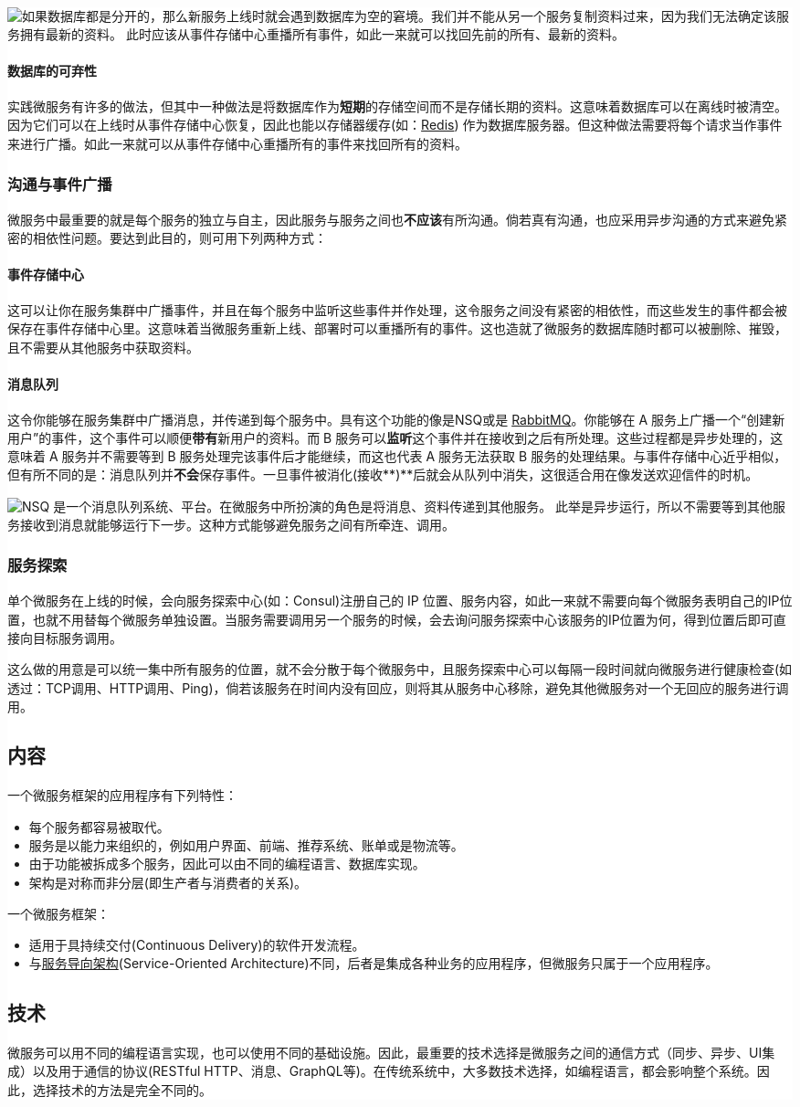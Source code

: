 ![&#x5982;&#x679C;&#x6570;&#x636E;&#x5E93;&#x90FD;&#x662F;&#x5206;&#x5F00;&#x7684;&#xFF0C;&#x90A3;&#x4E48;&#x65B0;&#x670D;&#x52A1;&#x4E0A;&#x7EBF;&#x65F6;&#x5C31;&#x4F1A;&#x9047;&#x5230;&#x6570;&#x636E;&#x5E93;&#x4E3A;&#x7A7A;&#x7684;&#x7A98;&#x5883;&#x3002;&#x6211;&#x4EEC;&#x5E76;&#x4E0D;&#x80FD;&#x4ECE;&#x53E6;&#x4E00;&#x4E2A;&#x670D;&#x52A1;&#x590D;&#x5236;&#x8D44;&#x6599;&#x8FC7;&#x6765;&#xFF0C;&#x56E0;&#x4E3A;&#x6211;&#x4EEC;&#x65E0;&#x6CD5;&#x786E;&#x5B9A;&#x8BE5;&#x670D;&#x52A1;&#x62E5;&#x6709;&#x6700;&#x65B0;&#x7684;&#x8D44;&#x6599;&#x3002; &#x6B64;&#x65F6;&#x5E94;&#x8BE5;&#x4ECE;&#x4E8B;&#x4EF6;&#x5B58;&#x50A8;&#x4E2D;&#x5FC3;&#x91CD;&#x64AD;&#x6240;&#x6709;&#x4E8B;&#x4EF6;&#xFF0C;&#x5982;&#x6B64;&#x4E00;&#x6765;&#x5C31;&#x53EF;&#x4EE5;&#x627E;&#x56DE;&#x5148;&#x524D;&#x7684;&#x6240;&#x6709;&#x3001;&#x6700;&#x65B0;&#x7684;&#x8D44;&#x6599;&#x3002;](../../.gitbook/assets/image%20%2892%29.png)

#### **数据库的可弃性**

实践微服务有许多的做法，但其中一种做法是将数据库作为**短期**的存储空间而不是存储长期的资料。这意味着数据库可以在离线时被清空。因为它们可以在上线时从事件存储中心恢复，因此也能以存储器缓存\(如：[Redis](https://zh.wikipedia.org/wiki/Redis)\) 作为数据库服务器。但这种做法需要将每个请求当作事件来进行广播。如此一来就可以从事件存储中心重播所有的事件来找回所有的资料。

### 沟通与事件广播

微服务中最重要的就是每个服务的独立与自主，因此服务与服务之间也**不应该**有所沟通。倘若真有沟通，也应采用异步沟通的方式来避免紧密的相依性问题。要达到此目的，则可用下列两种方式：

#### **事件存储中心**

这可以让你在服务集群中广播事件，并且在每个服务中监听这些事件并作处理，这令服务之间没有紧密的相依性，而这些发生的事件都会被保存在事件存储中心里。这意味着当微服务重新上线、部署时可以重播所有的事件。这也造就了微服务的数据库随时都可以被删除、摧毁，且不需要从其他服务中获取资料。

#### **消息队列**

这令你能够在服务集群中广播消息，并传递到每个服务中。具有这个功能的像是NSQ或是 [RabbitMQ](https://zh.wikipedia.org/wiki/RabbitMQ)。你能够在 A 服务上广播一个“创建新用户”的事件，这个事件可以顺便**带有**新用户的资料。而 B 服务可以**监听**这个事件并在接收到之后有所处理。这些过程都是异步处理的，这意味着 A 服务并不需要等到 B 服务处理完该事件后才能继续，而这也代表 A 服务无法获取 B 服务的处理结果。与事件存储中心近乎相似，但有所不同的是：消息队列并**不会**保存事件。一旦事件被消化\(接收**\)**后就会从队列中消失，这很适合用在像发送欢迎信件的时机。

![NSQ &#x662F;&#x4E00;&#x4E2A;&#x6D88;&#x606F;&#x961F;&#x5217;&#x7CFB;&#x7EDF;&#x3001;&#x5E73;&#x53F0;&#x3002;&#x5728;&#x5FAE;&#x670D;&#x52A1;&#x4E2D;&#x6240;&#x626E;&#x6F14;&#x7684;&#x89D2;&#x8272;&#x662F;&#x5C06;&#x6D88;&#x606F;&#x3001;&#x8D44;&#x6599;&#x4F20;&#x9012;&#x5230;&#x5176;&#x4ED6;&#x670D;&#x52A1;&#x3002; &#x6B64;&#x4E3E;&#x662F;&#x5F02;&#x6B65;&#x8FD0;&#x884C;&#xFF0C;&#x6240;&#x4EE5;&#x4E0D;&#x9700;&#x8981;&#x7B49;&#x5230;&#x5176;&#x4ED6;&#x670D;&#x52A1;&#x63A5;&#x6536;&#x5230;&#x6D88;&#x606F;&#x5C31;&#x80FD;&#x591F;&#x8FD0;&#x884C;&#x4E0B;&#x4E00;&#x6B65;&#x3002;&#x8FD9;&#x79CD;&#x65B9;&#x5F0F;&#x80FD;&#x591F;&#x907F;&#x514D;&#x670D;&#x52A1;&#x4E4B;&#x95F4;&#x6709;&#x6240;&#x7275;&#x8FDE;&#x3001;&#x8C03;&#x7528;&#x3002;](../../.gitbook/assets/image%20%2893%29.png)

### 服务探索

单个微服务在上线的时候，会向服务探索中心\(如：Consul\)注册自己的 IP 位置、服务内容，如此一来就不需要向每个微服务表明自己的IP位置，也就不用替每个微服务单独设置。当服务需要调用另一个服务的时候，会去询问服务探索中心该服务的IP位置为何，得到位置后即可直接向目标服务调用。

这么做的用意是可以统一集中所有服务的位置，就不会分散于每个微服务中，且服务探索中心可以每隔一段时间就向微服务进行健康检查\(如透过：TCP调用、HTTP调用、Ping\)，倘若该服务在时间内没有回应，则将其从服务中心移除，避免其他微服务对一个无回应的服务进行调用。

## 内容

一个微服务框架的应用程序有下列特性：

* 每个服务都容易被取代。
* 服务是以能力来组织的，例如用户界面、前端、推荐系统、账单或是物流等。
* 由于功能被拆成多个服务，因此可以由不同的编程语言、数据库实现。
* 架构是对称而非分层\(即生产者与消费者的关系\)。

一个微服务框架：

* 适用于具持续交付\(Continuous Delivery\)的软件开发流程。
* 与[服务导向架构](https://zh.wikipedia.org/wiki/%E6%9C%8D%E5%8B%99%E5%B0%8E%E5%90%91%E6%9E%B6%E6%A7%8B)\(Service-Oriented Architecture\)不同，后者是集成各种业务的应用程序，但微服务只属于一个应用程序。

## 技术

微服务可以用不同的编程语言实现，也可以使用不同的基础设施。因此，最重要的技术选择是微服务之间的通信方式（同步、异步、UI集成）以及用于通信的协议\(RESTful HTTP、消息、GraphQL等\)。在传统系统中，大多数技术选择，如编程语言，都会影响整个系统。因此，选择技术的方法是完全不同的。
